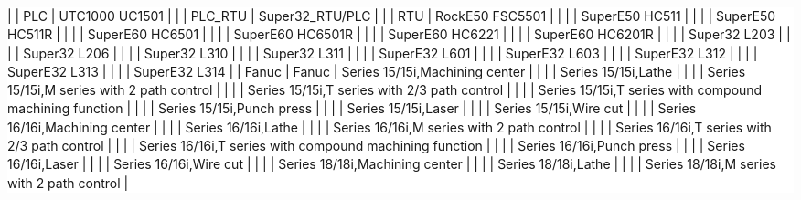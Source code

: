 |            | PLC                   | UTC1000 UC1501                                           |
|            | PLC_RTU               | Super32_RTU/PLC                                          |
|            | RTU                   | RockE50 FSC5501                                          |
|            |                       | SuperE50 HC511                                           |
|            |                       | SuperE50 HC511R                                          |
|            |                       | SuperE60 HC6501                                          |
|            |                       | SuperE60 HC6501R                                         |
|            |                       | SuperE60 HC6221                                          |
|            |                       | SuperE60 HC6201R                                         |
|            |                       | Super32 L203                                             |
|            |                       | Super32 L206                                             |
|            |                       | Super32 L310                                             |
|            |                       | Super32 L311                                             |
|            |                       | SuperE32 L601                                            |
|            |                       | SuperE32 L603                                            |
|            |                       | SuperE32 L312                                            |
|            |                       | SuperE32 L313                                            |
|            |                       | SuperE32 L314                                            |
| Fanuc      | Fanuc                 | Series 15/15i,Machining center                           |
|            |                       | Series 15/15i,Lathe                                      |
|            |                       | Series 15/15i,M series with 2 path control               |
|            |                       | Series 15/15i,T series with 2/3 path control             |
|            |                       | Series 15/15i,T series with compound machining function  |
|            |                       | Series 15/15i,Punch press                                |
|            |                       | Series 15/15i,Laser                                      |
|            |                       | Series 15/15i,Wire cut                                   |
|            |                       | Series 16/16i,Machining center                           |
|            |                       | Series 16/16i,Lathe                                      |
|            |                       | Series 16/16i,M series with 2 path control               |
|            |                       | Series 16/16i,T series with 2/3 path control             |
|            |                       | Series 16/16i,T series with compound machining function  |
|            |                       | Series 16/16i,Punch press                                |
|            |                       | Series 16/16i,Laser                                      |
|            |                       | Series 16/16i,Wire cut                                   |
|            |                       | Series 18/18i,Machining center                           |
|            |                       | Series 18/18i,Lathe                                      |
|            |                       | Series 18/18i,M series with 2 path control               |